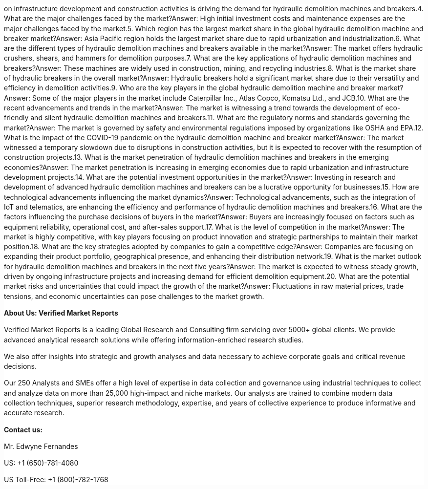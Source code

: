 on infrastructure development and construction activities is driving the demand for hydraulic demolition machines and breakers.4. What are the major challenges faced by the market?Answer: High initial investment costs and maintenance expenses are the major challenges faced by the market.5. Which region has the largest market share in the global hydraulic demolition machine and breaker market?Answer: Asia Pacific region holds the largest market share due to rapid urbanization and industrialization.6. What are the different types of hydraulic demolition machines and breakers available in the market?Answer: The market offers hydraulic crushers, shears, and hammers for demolition purposes.7. What are the key applications of hydraulic demolition machines and breakers?Answer: These machines are widely used in construction, mining, and recycling industries.8. What is the market share of hydraulic breakers in the overall market?Answer: Hydraulic breakers hold a significant market share due to their versatility and efficiency in demolition activities.9. Who are the key players in the global hydraulic demolition machine and breaker market?Answer: Some of the major players in the market include Caterpillar Inc., Atlas Copco, Komatsu Ltd., and JCB.10. What are the recent advancements and trends in the market?Answer: The market is witnessing a trend towards the development of eco-friendly and silent hydraulic demolition machines and breakers.11. What are the regulatory norms and standards governing the market?Answer: The market is governed by safety and environmental regulations imposed by organizations like OSHA and EPA.12. What is the impact of the COVID-19 pandemic on the hydraulic demolition machine and breaker market?Answer: The market witnessed a temporary slowdown due to disruptions in construction activities, but it is expected to recover with the resumption of construction projects.13. What is the market penetration of hydraulic demolition machines and breakers in the emerging economies?Answer: The market penetration is increasing in emerging economies due to rapid urbanization and infrastructure development projects.14. What are the potential investment opportunities in the market?Answer: Investing in research and development of advanced hydraulic demolition machines and breakers can be a lucrative opportunity for businesses.15. How are technological advancements influencing the market dynamics?Answer: Technological advancements, such as the integration of IoT and telematics, are enhancing the efficiency and performance of hydraulic demolition machines and breakers.16. What are the factors influencing the purchase decisions of buyers in the market?Answer: Buyers are increasingly focused on factors such as equipment reliability, operational cost, and after-sales support.17. What is the level of competition in the market?Answer: The market is highly competitive, with key players focusing on product innovation and strategic partnerships to maintain their market position.18. What are the key strategies adopted by companies to gain a competitive edge?Answer: Companies are focusing on expanding their product portfolio, geographical presence, and enhancing their distribution network.19. What is the market outlook for hydraulic demolition machines and breakers in the next five years?Answer: The market is expected to witness steady growth, driven by ongoing infrastructure projects and increasing demand for efficient demolition equipment.20. What are the potential market risks and uncertainties that could impact the growth of the market?Answer: Fluctuations in raw material prices, trade tensions, and economic uncertainties can pose challenges to the market growth.</h3><p id="" class=""><strong>About Us: Verified Market Reports</strong></p><p id="" class="">Verified Market Reports is a leading Global Research and Consulting firm servicing over 5000+ global clients. We provide advanced analytical research solutions while offering information-enriched research studies.</p><p id="" class="">We also offer insights into strategic and growth analyses and data necessary to achieve corporate goals and critical revenue decisions.</p><p id="" class="">Our 250 Analysts and SMEs offer a high level of expertise in data collection and governance using industrial techniques to collect and analyze data on more than 25,000 high-impact and niche markets. Our analysts are trained to combine modern data collection techniques, superior research methodology, expertise, and years of collective experience to produce informative and accurate research.</p><p id="" class=""><strong>Contact us:</strong></p><p id="" class="">Mr. Edwyne Fernandes</p><p id="" class="">US: +1 (650)-781-4080</p><p id="" class="">US Toll-Free: +1 (800)-782-1768</p>
